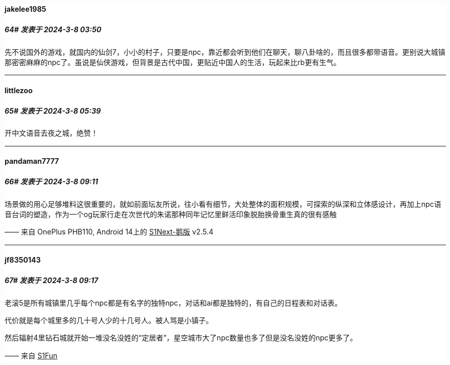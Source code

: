 ####  jakelee1985  
##### 64#       发表于 2024-3-8 03:50

先不说国外的游戏，就国内的仙剑7，小小的村子，只要是npc，靠近都会听到他们在聊天，聊八卦啥的，而且很多都带语音。更别说大城镇那密密麻麻的npc了。虽说是仙侠游戏，但背景是古代中国，更贴近中国人的生活，玩起来比rb更有生气。


*****

####  littlezoo  
##### 65#       发表于 2024-3-8 05:39

开中文语音去夜之城，绝赞！


*****

####  pandaman7777  
##### 66#       发表于 2024-3-8 09:11

场景做的用心足够堆料这很重要的，就如前面坛友所说，往小看有细节，大处整体的面积规模，可探索的纵深和立体感设计，再加上npc语音台词的塑造，作为一个og玩家行走在次世代的朱诺那种同年记忆里鲜活印象脱胎换骨重生真的很有感触

—— 来自 OnePlus PHB110, Android 14上的 [S1Next-鹅版](https://github.com/ykrank/S1-Next/releases) v2.5.4


*****

####  jf8350143  
##### 67#       发表于 2024-3-8 09:17

老滚5是所有城镇里几乎每个npc都是有名字的独特npc，对话和ai都是独特的，有自己的日程表和对话表。

代价就是每个城里多的几十号人少的十几号人。被人骂是小镇子。

然后辐射4里钻石城就开始一堆没名没姓的“定居者”，星空城市大了npc数量也多了但是没名没姓的npc更多了。

—— 来自 [S1Fun](https://s1fun.koalcat.com)

